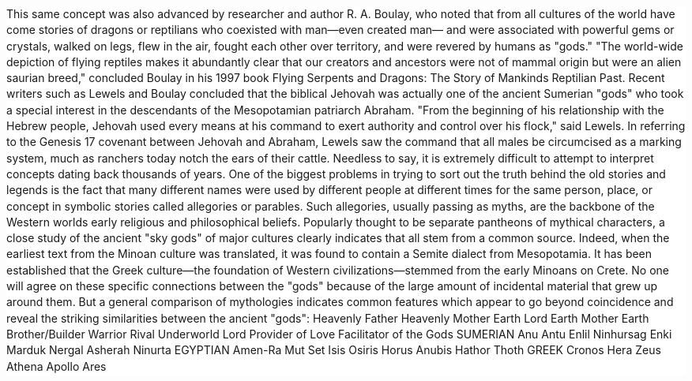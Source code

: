 This same concept was also advanced by researcher and author R. A. Boulay, who noted that from all cultures of the world have come stories of dragons or reptilians who coexisted with man—even created man— and were associated with powerful gems or crystals, walked on legs, flew in the air, fought each other over territory, and were revered by humans as "gods."
"The world-wide depiction of flying reptiles makes it abundantly clear that our creators and ancestors were not of mammal origin but were an alien saurian breed," concluded Boulay in his 1997 book Flying Serpents and Dragons: The Story of Mankinds Reptilian Past.
Recent writers such as Lewels and Boulay concluded that the biblical Jehovah was actually one of the ancient Sumerian "gods" who took a special interest in the descendants of the Mesopotamian patriarch Abraham.
"From the beginning of his relationship with the Hebrew people, Jehovah used every means at his command to exert authority and control over his flock," said Lewels.
In referring to the Genesis 17 covenant between Jehovah and Abraham, Lewels saw the command that all males be circumcised as a marking system, much as ranchers today notch the ears of their cattle.
Needless to say, it is extremely difficult to attempt to interpret concepts dating back thousands of years. One of the biggest problems in trying to sort out the truth behind the old stories and legends is the fact that many different names were used by different people at different times for the same person, place, or concept in symbolic stories called allegories or parables.
Such allegories, usually passing as myths, are the backbone of the Western worlds early religious and philosophical beliefs. Popularly thought to be separate pantheons of mythical characters, a close study of the ancient "sky gods" of major cultures clearly indicates that all stem from a common source. Indeed, when the earliest text from the Minoan culture was translated, it was found to contain a Semite dialect from Mesopotamia. It has been established that the Greek culture—the foundation of Western civilizations—stemmed from the early Minoans on Crete.
No one will agree on these specific connections between the "gods" because of the large amount of incidental material that grew up around them. But a general comparison of mythologies indicates common features which appear to go beyond coincidence and reveal the striking similarities between the ancient "gods":
Heavenly Father
Heavenly Mother
Earth Lord
Earth Mother
Earth Brother/Builder
Warrior Rival
Underworld Lord
Provider of Love
Facilitator of the Gods
SUMERIAN
Anu
Antu
Enlil
Ninhursag
Enki
Marduk
Nergal
Asherah
Ninurta
EGYPTIAN
Amen-Ra
Mut
Set
Isis
Osiris
Horus
Anubis
Hathor
Thoth
GREEK
Cronos
Hera
Zeus
Athena
Apollo
Ares